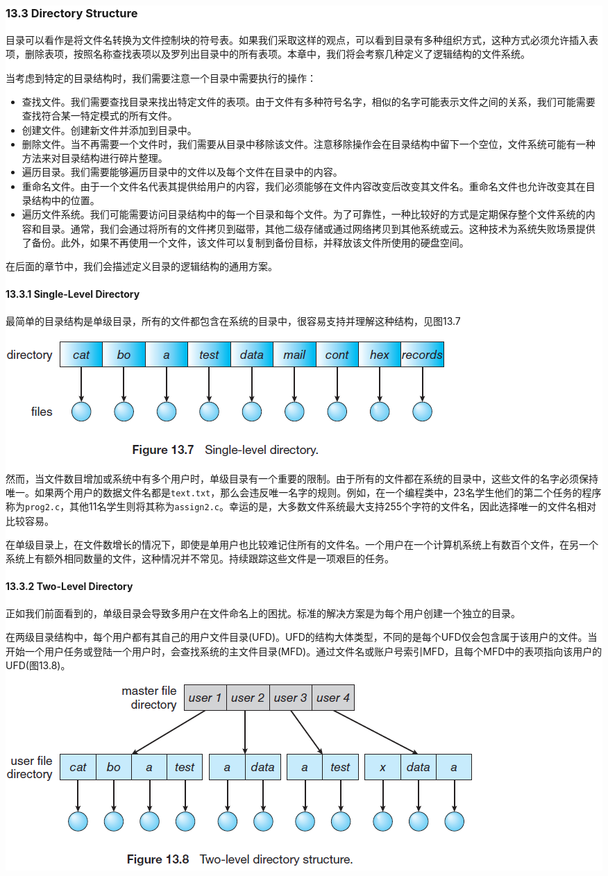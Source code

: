 ### 13.3 Directory Structure

目录可以看作是将文件名转换为文件控制块的符号表。如果我们采取这样的观点，可以看到目录有多种组织方式，这种方式必须允许插入表项，删除表项，按照名称查找表项以及罗列出目录中的所有表项。本章中，我们将会考察几种定义了逻辑结构的文件系统。

当考虑到特定的目录结构时，我们需要注意一个目录中需要执行的操作：

- 查找文件。我们需要查找目录来找出特定文件的表项。由于文件有多种符号名字，相似的名字可能表示文件之间的关系，我们可能需要查找符合某一特定模式的所有文件。
- 创建文件。创建新文件并添加到目录中。
- 删除文件。当不再需要一个文件时，我们需要从目录中移除该文件。注意移除操作会在目录结构中留下一个空位，文件系统可能有一种方法来对目录结构进行碎片整理。
- 遍历目录。我们需要能够遍历目录中的文件以及每个文件在目录中的内容。
- 重命名文件。由于一个文件名代表其提供给用户的内容，我们必须能够在文件内容改变后改变其文件名。重命名文件也允许改变其在目录结构中的位置。
- 遍历文件系统。我们可能需要访问目录结构中的每一个目录和每个文件。为了可靠性，一种比较好的方式是定期保存整个文件系统的内容和目录。通常，我们会通过将所有的文件拷贝到磁带，其他二级存储或通过网络拷贝到其他系统或云。这种技术为系统失败场景提供了备份。此外，如果不再使用一个文件，该文件可以复制到备份目标，并释放该文件所使用的硬盘空间。

在后面的章节中，我们会描述定义目录的逻辑结构的通用方案。

#### 13.3.1 Single-Level Directory

最简单的目录结构是单级目录，所有的文件都包含在系统的目录中，很容易支持并理解这种结构，见图13.7

![13.7](./images/13.7.png)

然而，当文件数目增加或系统中有多个用户时，单级目录有一个重要的限制。由于所有的文件都在系统的目录中，这些文件的名字必须保持唯一。如果两个用户的数据文件名都是`text.txt`，那么会违反唯一名字的规则。例如，在一个编程类中，23名学生他们的第二个任务的程序称为`prog2.c`，其他11名学生则将其称为`assign2.c`。幸运的是，大多数文件系统最大支持255个字符的文件名，因此选择唯一的文件名相对比较容易。

在单级目录上，在文件数增长的情况下，即使是单用户也比较难记住所有的文件名。一个用户在一个计算机系统上有数百个文件，在另一个系统上有额外相同数量的文件，这种情况并不常见。持续跟踪这些文件是一项艰巨的任务。

#### 13.3.2 Two-Level Directory

正如我们前面看到的，单级目录会导致多用户在文件命名上的困扰。标准的解决方案是为每个用户创建一个独立的目录。

在两级目录结构中，每个用户都有其自己的用户文件目录(UFD)。UFD的结构大体类型，不同的是每个UFD仅会包含属于该用户的文件。当开始一个用户任务或登陆一个用户时，会查找系统的主文件目录(MFD)。通过文件名或账户号索引MFD，且每个MFD中的表项指向该用户的UFD(图13.8)。

![13.8](./images/13.8.png)
